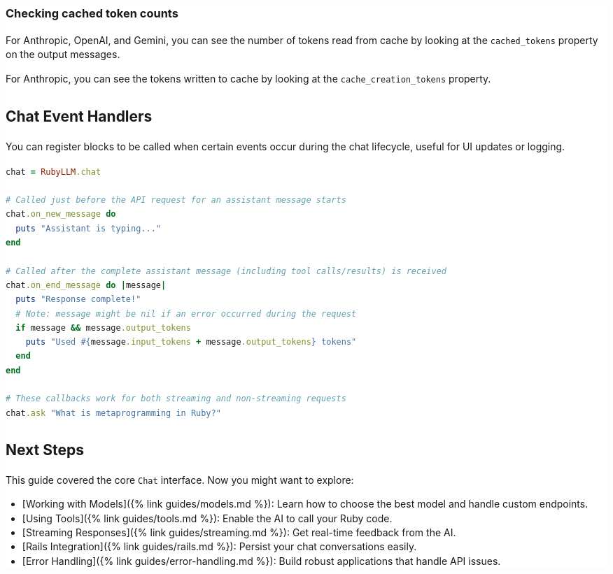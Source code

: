 ### Checking cached token counts
For Anthropic, OpenAI, and Gemini, you can see the number of tokens read from cache by looking at the `cached_tokens` property on the output messages. 

For Anthropic, you can see the tokens written to cache by looking at the `cache_creation_tokens` property.


## Chat Event Handlers

You can register blocks to be called when certain events occur during the chat lifecycle, useful for UI updates or logging.

```ruby
chat = RubyLLM.chat

# Called just before the API request for an assistant message starts
chat.on_new_message do
  puts "Assistant is typing..."
end

# Called after the complete assistant message (including tool calls/results) is received
chat.on_end_message do |message|
  puts "Response complete!"
  # Note: message might be nil if an error occurred during the request
  if message && message.output_tokens
    puts "Used #{message.input_tokens + message.output_tokens} tokens"
  end
end

# These callbacks work for both streaming and non-streaming requests
chat.ask "What is metaprogramming in Ruby?"
```

## Next Steps

This guide covered the core `Chat` interface. Now you might want to explore:

*   [Working with Models]({% link guides/models.md %}): Learn how to choose the best model and handle custom endpoints.
*   [Using Tools]({% link guides/tools.md %}): Enable the AI to call your Ruby code.
*   [Streaming Responses]({% link guides/streaming.md %}): Get real-time feedback from the AI.
*   [Rails Integration]({% link guides/rails.md %}): Persist your chat conversations easily.
*   [Error Handling]({% link guides/error-handling.md %}): Build robust applications that handle API issues.